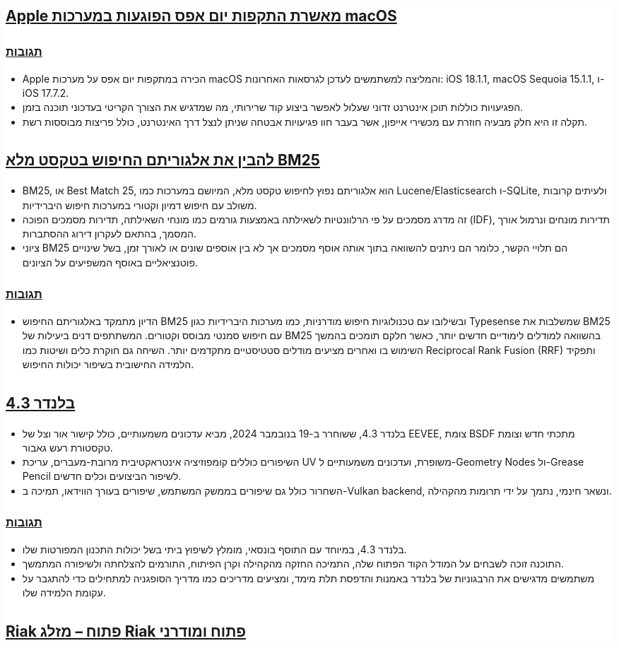 ## [Apple מאשרת התקפות יום אפס הפוגעות במערכות macOS](https://www.securityweek.com/apple-confirms-zero-day-attacks-hitting-intel-based-macs/)

### [תגובות](https://news.ycombinator.com/item?id=42189581)

- Apple הכירה במתקפות יום אפס על מערכות macOS והמליצה למשתמשים לעדכן לגרסאות האחרונות: iOS 18.1.1, macOS Sequoia 15.1.1, ו-iOS 17.7.2.
- הפגיעויות כוללות תוכן אינטרנט זדוני שעלול לאפשר ביצוע קוד שרירותי, מה שמדגיש את הצורך הקריטי בעדכוני תוכנה בזמן.
- תקלה זו היא חלק מבעיה חוזרת עם מכשירי אייפון, אשר בעבר חוו פגיעויות אבטחה שניתן לנצל דרך האינטרנט, כולל פריצות מבוססות רשת.

## [להבין את אלגוריתם החיפוש בטקסט מלא BM25](https://emschwartz.me/understanding-the-bm25-full-text-search-algorithm/)

- BM25, או Best Match 25, הוא אלגוריתם נפוץ לחיפוש טקסט מלא, המיושם במערכות כמו Lucene/Elasticsearch ו-SQLite, ולעיתים קרובות משולב עם חיפוש דמיון וקטורי במערכות חיפוש היברידיות.
- זה מדרג מסמכים על פי הרלוונטיות לשאילתה באמצעות גורמים כמו מונחי השאילתה, תדירות מסמכים הפוכה (IDF), תדירות מונחים ונרמול אורך המסמך, בהתאם לעקרון דירוג ההסתברות.
- ציוני BM25 הם תלויי הקשר, כלומר הם ניתנים להשוואה בתוך אותה אוסף מסמכים אך לא בין אוספים שונים או לאורך זמן, בשל שינויים פוטנציאליים באוסף המשפיעים על הציונים.

### [תגובות](https://news.ycombinator.com/item?id=42190650)

- הדיון מתמקד באלגוריתם החיפוש BM25 ובשילובו עם טכנולוגיות חיפוש מודרניות, כמו מערכות היברידיות כגון Typesense שמשלבות את BM25 עם חיפוש סמנטי מבוסס וקטורים. המשתתפים דנים ביעילות של BM25 בהשוואה למודלים לימודיים חדשים יותר, כאשר חלקם תומכים בהמשך השימוש בו ואחרים מציעים מודלים סטטיסטיים מתקדמים יותר. השיחה גם חוקרת כלים ושיטות כמו Reciprocal Rank Fusion (RRF) ותפקיד הלמידה החישובית בשיפור יכולות החיפוש.

## [בלנדר 4.3](https://www.blender.org/download/releases/4-3/)

- בלנדר 4.3, ששוחרר ב-19 בנובמבר 2024, מביא עדכונים משמעותיים, כולל קישור אור וצל של EEVEE, צומת BSDF מתכתי חדש וצומת טקסטורת רעש גאבור.
- השיפורים כוללים קומפוזיציה אינטראקטיבית מרובת-מעברים, עריכת UV משופרת, ועדכונים משמעותיים ל-Geometry Nodes ול-Grease Pencil לשיפור הביצועים וכלים חדשים.
- השחרור כולל גם שיפורים בממשק המשתמש, שיפורים בעורך הווידאו, תמיכה ב-Vulkan backend, ונשאר חינמי, נתמך על ידי תרומות מהקהילה.

### [תגובות](https://news.ycombinator.com/item?id=42190863)

- בלנדר 4.3, במיוחד עם התוסף בונסאי, מומלץ לשיפוץ ביתי בשל יכולות התכנון המפורטות שלו.
- התוכנה זוכה לשבחים על המודל הקוד הפתוח שלה, התמיכה החזקה מהקהילה וקרן הפיתוח, התורמים להצלחתה ולשיפורה המתמשך.
- משתמשים מדגישים את הרבגוניות של בלנדר באמנות והדפסת תלת מימד, ומציעים מדריכים כמו מדריך הסופגניה למתחילים כדי להתגבר על עקומת הלמידה שלו.

## [Riak פתוח – מזלג Riak פתוח ומודרני](https://github.com/OpenRiak)
